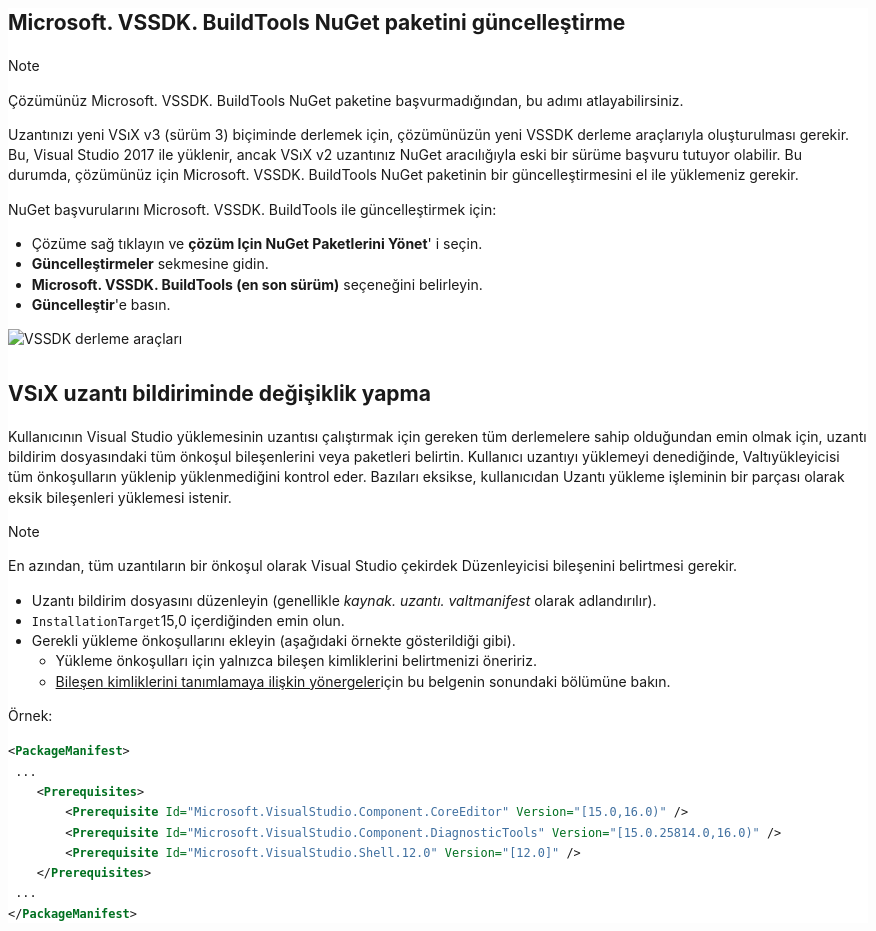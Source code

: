 ## <a name="update-the-microsoftvssdkbuildtools-nuget-package"></a>Microsoft. VSSDK. BuildTools NuGet paketini güncelleştirme

> [!Note]
> Çözümünüz Microsoft. VSSDK. BuildTools NuGet paketine başvurmadığından, bu adımı atlayabilirsiniz.

Uzantınızı yeni VSıX v3 (sürüm 3) biçiminde derlemek için, çözümünüzün yeni VSSDK derleme araçlarıyla oluşturulması gerekir. Bu, Visual Studio 2017 ile yüklenir, ancak VSıX v2 uzantınız NuGet aracılığıyla eski bir sürüme başvuru tutuyor olabilir. Bu durumda, çözümünüz için Microsoft. VSSDK. BuildTools NuGet paketinin bir güncelleştirmesini el ile yüklemeniz gerekir.

NuGet başvurularını Microsoft. VSSDK. BuildTools ile güncelleştirmek için:

* Çözüme sağ tıklayın ve **çözüm Için NuGet Paketlerini Yönet**' i seçin.
* **Güncelleştirmeler** sekmesine gidin.
* **Microsoft. VSSDK. BuildTools (en son sürüm)** seçeneğini belirleyin.
* **Güncelleştir**'e basın.

![VSSDK derleme araçları](media/vssdk-build-tools.png)

## <a name="make-changes-to-the-vsix-extension-manifest"></a>VSıX uzantı bildiriminde değişiklik yapma

Kullanıcının Visual Studio yüklemesinin uzantısı çalıştırmak için gereken tüm derlemelere sahip olduğundan emin olmak için, uzantı bildirim dosyasındaki tüm önkoşul bileşenlerini veya paketleri belirtin. Kullanıcı uzantıyı yüklemeyi denediğinde, Valtıyükleyicisi tüm önkoşulların yüklenip yüklenmediğini kontrol eder. Bazıları eksikse, kullanıcıdan Uzantı yükleme işleminin bir parçası olarak eksik bileşenleri yüklemesi istenir.

> [!Note]
> En azından, tüm uzantıların bir önkoşul olarak Visual Studio çekirdek Düzenleyicisi bileşenini belirtmesi gerekir.

* Uzantı bildirim dosyasını düzenleyin (genellikle *kaynak. uzantı. valtmanifest* olarak adlandırılır).
* `InstallationTarget`15,0 içerdiğinden emin olun.
* Gerekli yükleme önkoşullarını ekleyin (aşağıdaki örnekte gösterildiği gibi).
  * Yükleme önkoşulları için yalnızca bileşen kimliklerini belirtmenizi öneririz.
  * [Bileşen kimliklerini tanımlamaya ilişkin yönergeler](#find-component-ids)için bu belgenin sonundaki bölümüne bakın.

Örnek:

```xml
<PackageManifest>
 ...
    <Prerequisites>
        <Prerequisite Id="Microsoft.VisualStudio.Component.CoreEditor" Version="[15.0,16.0)" />
        <Prerequisite Id="Microsoft.VisualStudio.Component.DiagnosticTools" Version="[15.0.25814.0,16.0)" />
        <Prerequisite Id="Microsoft.VisualStudio.Shell.12.0" Version="[12.0]" />
    </Prerequisites>
 ...
</PackageManifest>
```
